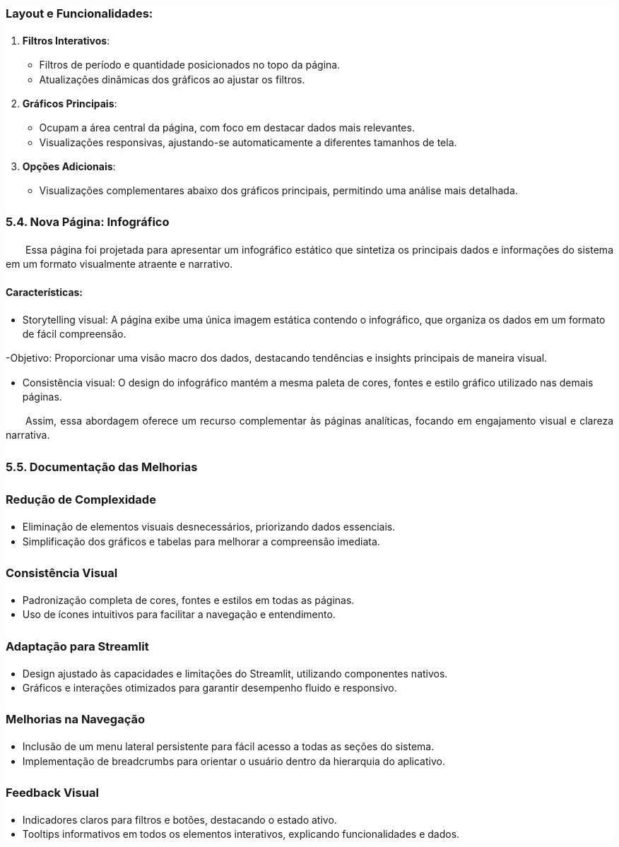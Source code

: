 ### Layout e Funcionalidades:
1. **Filtros Interativos**:  
   - Filtros de período e quantidade posicionados no topo da página.  
   - Atualizações dinâmicas dos gráficos ao ajustar os filtros.  

2. **Gráficos Principais**:  
   - Ocupam a área central da página, com foco em destacar dados mais relevantes.  
   - Visualizações responsivas, ajustando-se automaticamente a diferentes tamanhos de tela.  

3. **Opções Adicionais**:  
   - Visualizações complementares abaixo dos gráficos principais, permitindo uma análise mais detalhada.  

### 5.4. Nova Página: Infográfico

<p align="justify">&emsp;&emsp;Essa página foi projetada para apresentar um infográfico estático que sintetiza os principais dados e informações do sistema em um formato visualmente atraente e narrativo.

#### Características:

- Storytelling visual: A página exibe uma única imagem estática contendo o infográfico, que organiza os dados em um formato de fácil compreensão.

-Objetivo: Proporcionar uma visão macro dos dados, destacando tendências e insights principais de maneira visual.

- Consistência visual: O design do infográfico mantém a mesma paleta de cores, fontes e estilo gráfico utilizado nas demais páginas.

<p align="justify">&emsp;&emsp;Assim, essa abordagem oferece um recurso complementar às páginas analíticas, focando em engajamento visual e clareza narrativa.

### 5.5. Documentação das Melhorias

### Redução de Complexidade
- Eliminação de elementos visuais desnecessários, priorizando dados essenciais.  
- Simplificação dos gráficos e tabelas para melhorar a compreensão imediata.  

### Consistência Visual
- Padronização completa de cores, fontes e estilos em todas as páginas.  
- Uso de ícones intuitivos para facilitar a navegação e entendimento.  

### Adaptação para Streamlit
- Design ajustado às capacidades e limitações do Streamlit, utilizando componentes nativos.  
- Gráficos e interações otimizados para garantir desempenho fluido e responsivo.  

### Melhorias na Navegação
- Inclusão de um menu lateral persistente para fácil acesso a todas as seções do sistema.  
- Implementação de breadcrumbs para orientar o usuário dentro da hierarquia do aplicativo.  

### Feedback Visual
- Indicadores claros para filtros e botões, destacando o estado ativo.  
- Tooltips informativos em todos os elementos interativos, explicando funcionalidades e dados.  
